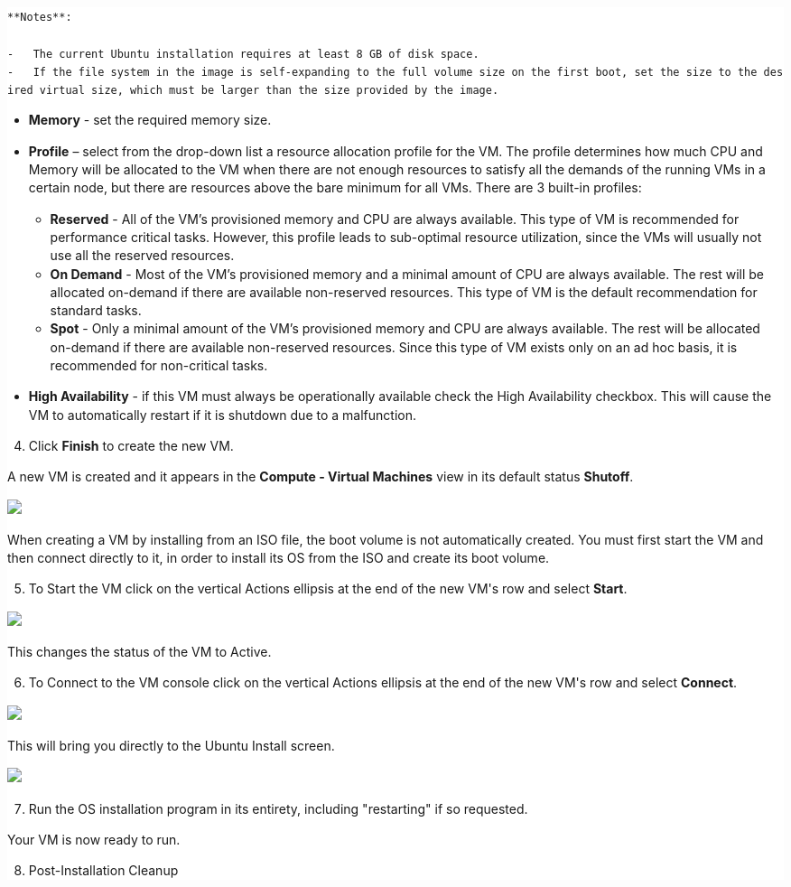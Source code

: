     **Notes**:
    
    -   The current Ubuntu installation requires at least 8 GB of disk space.
    -   If the file system in the image is self-expanding to the full volume size on the first boot, set the size to the desired virtual size, which must be larger than the size provided by the image.
-   **Memory**  - set the required memory size.
-   **Profile**  – select from the drop-down list a resource allocation profile for the VM. The profile determines how much CPU and Memory will be allocated to the VM when there are not enough resources to satisfy all the demands of the running VMs in a certain node, but there are resources above the bare minimum for all VMs. There are 3 built-in profiles:
    -   **Reserved** - All of the VM’s provisioned memory and CPU are always available. This type of VM is recommended for performance critical tasks. However, this profile leads to sub-optimal resource utilization, since the VMs will usually not use all the reserved resources.
    -   **On Demand** - Most of the VM’s provisioned memory and a minimal amount of CPU are always available. The rest will be allocated on-demand if there are available non-reserved resources. This type of VM is the default recommendation for standard tasks.
    -   **Spot** - Only a minimal amount of the VM’s provisioned memory and CPU are always available. The rest will be allocated on-demand if there are available non-reserved resources. Since this type of VM exists only on an ad hoc basis, it is recommended for non-critical tasks.
        
-   **High Availability**  - if this VM must always be operationally available check the High Availability checkbox. This will cause the VM to automatically restart if it is shutdown due to a malfunction.

4. Click  **Finish**  to create the new VM.

A new VM is created and it appears in the  **Compute - Virtual Machines**  view in its default status  **Shutoff**.

![](https://www.stratoscale.com/wp-content/uploads/Compute20VM20-20Create20VM20from20Ubuntu20VM20Created2061220DP2028229.jpg)

When creating a VM by installing from an ISO file, the boot volume is not automatically created. You must first start the VM and then connect directly to it, in order to install its OS from the ISO and create its boot volume.

5. To Start the VM click on the vertical Actions ellipsis at the end of the new VM's row and select  **Start**.

![](https://www.stratoscale.com/wp-content/uploads/Compute20VM20-20Create20VM20from20Ubuntu20VM20Start20button2061220DP2028229.jpg)

This changes the status of the VM to Active.

6. To Connect to the VM console click on the vertical Actions ellipsis at the end of the new VM's row and select  **Connect**.

![](https://www.stratoscale.com/wp-content/uploads/Compute20VM20-20Create20VM20from20Ubuntu20VM20Connect20button2061220DP2028229.jpg)

This will bring you directly to the Ubuntu Install screen.

![](https://www.stratoscale.com/wp-content/uploads/Compute20VMs_16_VNC_Install20Ubuntu28129.jpg)

7. Run the OS installation program in its entirety, including "restarting" if so requested.

Your VM is now ready to run.

8. Post-Installation Cleanup
